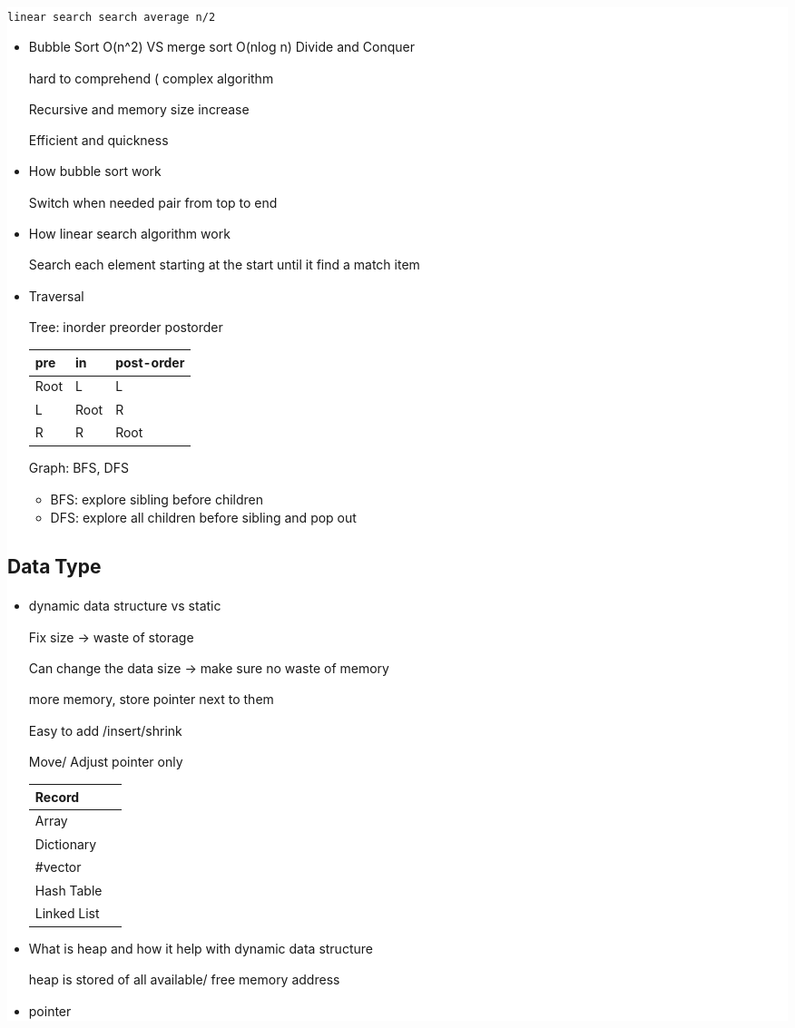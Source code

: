     linear search search average n/2
*   Bubble Sort O(n^2) VS merge sort O(nlog n) Divide and Conquer

    hard to comprehend ( complex algorithm

    Recursive and memory size increase

    Efficient and quickness
*   How bubble sort work

    Switch when needed pair from top to end
*   How linear search algorithm work

    Search each element starting at the start until it find a match item
*   Traversal

    Tree: inorder preorder postorder

    | pre  | in   | post-order |
    | ---- | ---- | ---------- |
    | Root | L    | L          |
    | L    | Root | R          |
    | R    | R    | Root       |

    Graph: BFS, DFS

    * BFS: explore sibling before children
    * DFS: explore all children before sibling and pop out

## Data Type

*   dynamic data structure vs static

    Fix size → waste of storage

    Can change the data size → make sure no waste of memory

    more memory, store pointer next to them

    Easy to add /insert/shrink

    Move/ Adjust pointer only

    | Record      |   |
    | ----------- | - |
    | Array       |   |
    | Dictionary  |   |
    | #vector     |   |
    | Hash Table  |   |
    | Linked List |   |
*   What is heap and how it help with dynamic data structure

    heap is stored of all available/ free memory address
*   pointer

